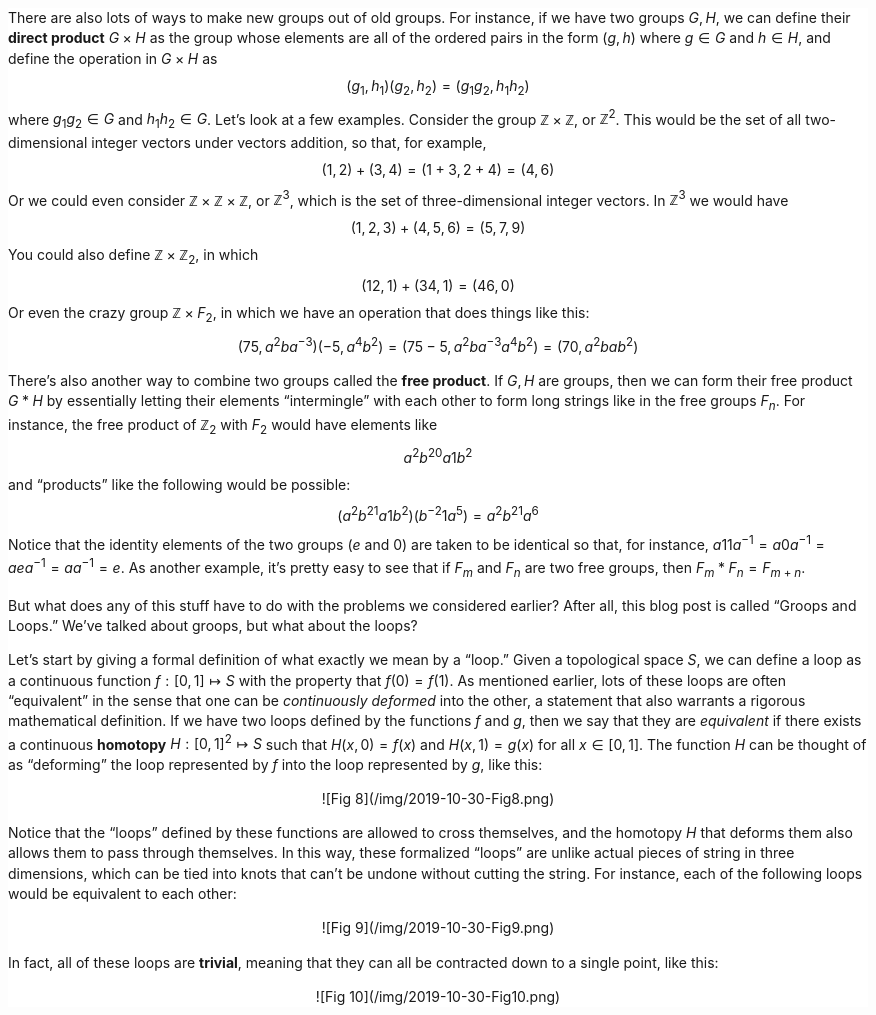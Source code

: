 There are also lots of ways to make new groups out of old groups. For instance, if we have two groups $G,H$, we can define their **direct product** $G\times H$ as the group whose elements are all of the ordered pairs in the form $(g,h)$ where $g\in G$ and $h\in H$, and define the operation in $G\times H$ as
$$(g_1,h_1)(g_2,h_2)=(g_1g_2,h_1h_2)$$
where $g_1g_2\in G$ and $h_1h_2\in G$. Let’s look at a few examples. Consider the group $\mathbb Z\times\mathbb Z$, or $\mathbb Z^2$. This would be the set of all two-dimensional integer vectors under vectors addition, so that, for example,
$$(1,2)+(3,4)=(1+3,2+4)=(4,6)$$
Or we could even consider $\mathbb Z\times\mathbb Z\times\mathbb Z$, or $\mathbb Z^3$, which is the set of three-dimensional integer vectors. In $\mathbb Z^3$ we would have
$$(1,2,3)+(4,5,6)=(5,7,9)$$
You could also define $\mathbb Z\times\mathbb Z_2$, in which
$$(12,1)+(34,1)=(46,0)$$
Or even the crazy group $\mathbb Z\times F_2$, in which we have an operation that does things like this:
$$(75,a^2ba^{-3})(-5, a^4b^2)=(75-5,a^2ba^{-3}a^4b^2)=(70,a^2bab^2)$$

There’s also another way to combine two groups called the **free product**. If $G,H$ are groups, then we can form their free product $G*H$ by essentially letting their elements “intermingle” with each other to form long strings like in the free groups $F_n$. For instance, the free product of $\mathbb Z_2$ with $F_2$ would have elements like
$$a^2b^20a1b^2$$
and “products” like the following would be possible:
$$(a^2b^21a1b^2)(b^{-2}1a^5)=a^2b^21a^6$$
Notice that the identity elements of the two groups ($e$ and $0$) are taken to be identical so that, for instance, $a11a^{-1}=a0a^{-1}=aea^{-1}=aa^{-1}=e$. As another example, it’s pretty easy to see that if $F_m$ and $F_n$ are two free groups, then $F_m * F_n=F_{m+n}$.

But what does any of this stuff have to do with the problems we considered earlier? After all, this blog post is called “Groops and Loops.” We’ve talked about groops, but what about the loops?

Let’s start by giving a formal definition of what exactly we mean by a “loop.” Given a topological space $S$, we can define a loop as a continuous function $f:[0,1]\mapsto S$ with the property that $f(0)=f(1)$. As mentioned earlier, lots of these loops are often “equivalent” in the sense that one can be *continuously deformed* into the other, a statement that also warrants a rigorous mathematical definition. If we have two loops defined by the functions $f$ and $g$, then we say that they are *equivalent* if there exists a continuous **homotopy** $H:[0,1]^2\mapsto S$ such that $H(x,0)=f(x)$ and $H(x,1)=g(x)$ for all $x\in [0,1]$. The function $H$ can be thought of as “deforming” the loop represented by $f$ into the loop represented by $g$, like this:

<center>![Fig 8](/img/2019-10-30-Fig8.png)</center>

Notice that the “loops” defined by these functions are allowed to cross themselves, and the homotopy $H$ that deforms them also allows them to pass through themselves. In this way, these formalized “loops” are unlike actual pieces of string in three dimensions, which can be tied into knots that can’t be undone without cutting the string. For instance, each of the following loops would be equivalent to each other:

<center>![Fig 9](/img/2019-10-30-Fig9.png)</center>

In fact, all of these loops are **trivial**, meaning that they can all be contracted down to a single point, like this:

<center>![Fig 10](/img/2019-10-30-Fig10.png)</center>
